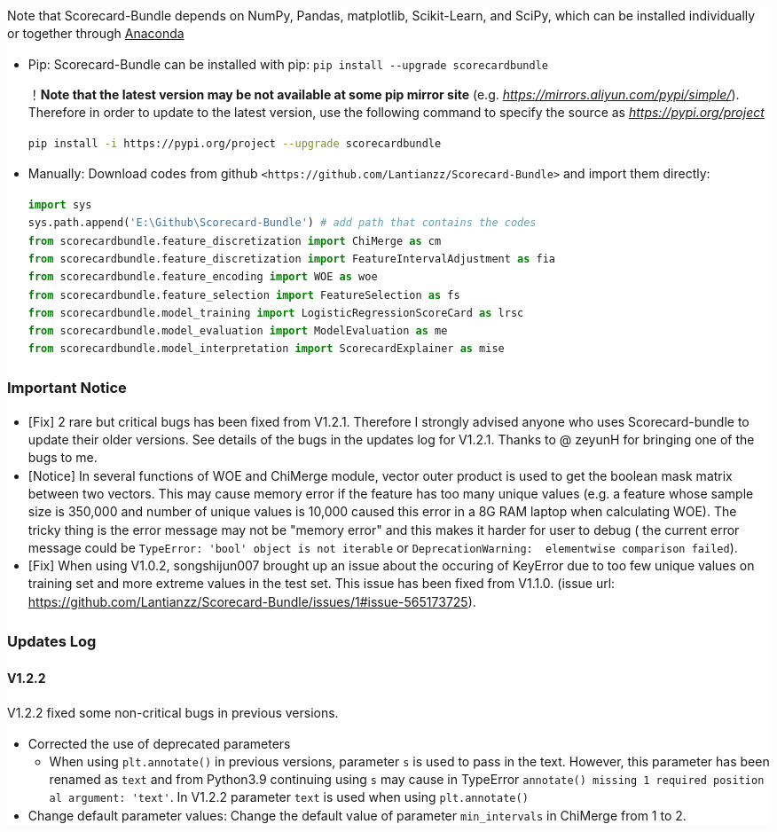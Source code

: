 Note that Scorecard-Bundle depends on NumPy, Pandas, matplotlib, Scikit-Learn, and SciPy, which can be installed individually or together through [Anaconda](https://www.anaconda.com/)

- Pip: Scorecard-Bundle can be installed with pip:  `pip install --upgrade scorecardbundle` 

  ！**Note that the latest version may be not available at some pip mirror site** (e.g. *https://mirrors.aliyun.com/pypi/simple/*). Therefore in order to update to the latest version,  use the following command to specify the source as *https://pypi.org/project*

  ~~~bash
  pip install -i https://pypi.org/project --upgrade scorecardbundle
  ~~~

  

- Manually: Download codes from github `<https://github.com/Lantianzz/Scorecard-Bundle>` and import them directly:

  ~~~python
  import sys
  sys.path.append('E:\Github\Scorecard-Bundle') # add path that contains the codes
  from scorecardbundle.feature_discretization import ChiMerge as cm
  from scorecardbundle.feature_discretization import FeatureIntervalAdjustment as fia
  from scorecardbundle.feature_encoding import WOE as woe
  from scorecardbundle.feature_selection import FeatureSelection as fs
  from scorecardbundle.model_training import LogisticRegressionScoreCard as lrsc
  from scorecardbundle.model_evaluation import ModelEvaluation as me
  from scorecardbundle.model_interpretation import ScorecardExplainer as mise
  ~~~

### Important Notice

- [Fix] 2 rare but critical bugs has been fixed from V1.2.1. Therefore I strongly advised anyone who uses Scorecard-bundle to update their older versions. See details of the bugs in the updates log for V1.2.1.  Thanks to @ zeyunH for bringing one of the bugs to me.
- [Notice] In several functions of WOE and ChiMerge module,  vector outer product is used to get the boolean mask matrix between two vectors. This may cause memory error if the feature has too many unique values (e.g.  a feature whose sample size is 350,000 and number of unique values is 10,000  caused this error in a 8G RAM laptop when calculating WOE). The tricky thing is the error message may not be "memory error" and this makes it harder for user to debug ( the current error message could be `TypeError: 'bool' object is not iterable` or  `DeprecationWarning:  elementwise comparison failed`). 
- [Fix] When using V1.0.2, songshijun007 brought up an issue about the occuring of KeyError due to too few unique values on training set and more extreme values in the test set. This issue has been fixed from V1.1.0.  (issue url: https://github.com/Lantianzz/Scorecard-Bundle/issues/1#issue-565173725).

### Updates Log

#### V1.2.2

V1.2.2 fixed some non-critical bugs in previous versions.

- Corrected the use of deprecated parameters
  - When using `plt.annotate()` in previous versions, parameter `s` is used to pass in the text. However, this parameter has been renamed as `text`  and from Python3.9 continuing using `s` may cause in TypeError `annotate() missing 1 required positional argument: 'text'`. In V1.2.2 parameter `text` is used when using `plt.annotate()`
- Change default parameter values: Change the default value of parameter `min_intervals` in ChiMerge from 1 to 2. 
